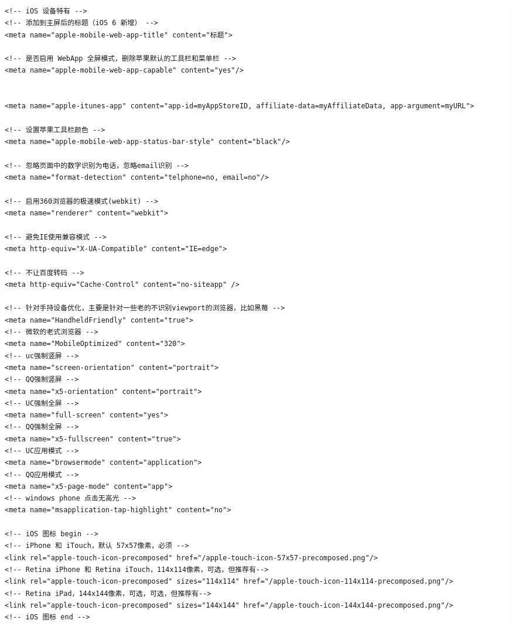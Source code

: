     <!-- iOS 设备特有 -->
    <!-- 添加到主屏后的标题（iOS 6 新增） -->
    <meta name="apple-mobile-web-app-title" content="标题">
    
    <!-- 是否启用 WebApp 全屏模式，删除苹果默认的工具栏和菜单栏 -->
    <meta name="apple-mobile-web-app-capable" content="yes"/>
    
   
    <meta name="apple-itunes-app" content="app-id=myAppStoreID, affiliate-data=myAffiliateData, app-argument=myURL">
    
    <!-- 设置苹果工具栏颜色 -->
    <meta name="apple-mobile-web-app-status-bar-style" content="black"/>
    
    <!-- 忽略页面中的数字识别为电话，忽略email识别 -->
    <meta name="format-detection" content="telphone=no, email=no"/>
    
    <!-- 启用360浏览器的极速模式(webkit) -->
    <meta name="renderer" content="webkit">
    
    <!-- 避免IE使用兼容模式 -->
    <meta http-equiv="X-UA-Compatible" content="IE=edge">
    
    <!-- 不让百度转码 -->
    <meta http-equiv="Cache-Control" content="no-siteapp" />
    
    <!-- 针对手持设备优化，主要是针对一些老的不识别viewport的浏览器，比如黑莓 -->
    <meta name="HandheldFriendly" content="true">
    <!-- 微软的老式浏览器 -->
    <meta name="MobileOptimized" content="320">
    <!-- uc强制竖屏 -->
    <meta name="screen-orientation" content="portrait">
    <!-- QQ强制竖屏 -->
    <meta name="x5-orientation" content="portrait">
    <!-- UC强制全屏 -->
    <meta name="full-screen" content="yes">
    <!-- QQ强制全屏 -->
    <meta name="x5-fullscreen" content="true">
    <!-- UC应用模式 -->
    <meta name="browsermode" content="application">
    <!-- QQ应用模式 -->
    <meta name="x5-page-mode" content="app">
    <!-- windows phone 点击无高光 -->
    <meta name="msapplication-tap-highlight" content="no">
    
    <!-- iOS 图标 begin -->
    <!-- iPhone 和 iTouch，默认 57x57像素，必须 -->
    <link rel="apple-touch-icon-precomposed" href="/apple-touch-icon-57x57-precomposed.png"/>
    <!-- Retina iPhone 和 Retina iTouch，114x114像素，可选，但推荐有-->
    <link rel="apple-touch-icon-precomposed" sizes="114x114" href="/apple-touch-icon-114x114-precomposed.png"/>
    <!-- Retina iPad，144x144像素，可选，可选，但推荐有-->
    <link rel="apple-touch-icon-precomposed" sizes="144x144" href="/apple-touch-icon-144x144-precomposed.png"/>
    <!-- iOS 图标 end -->
 
